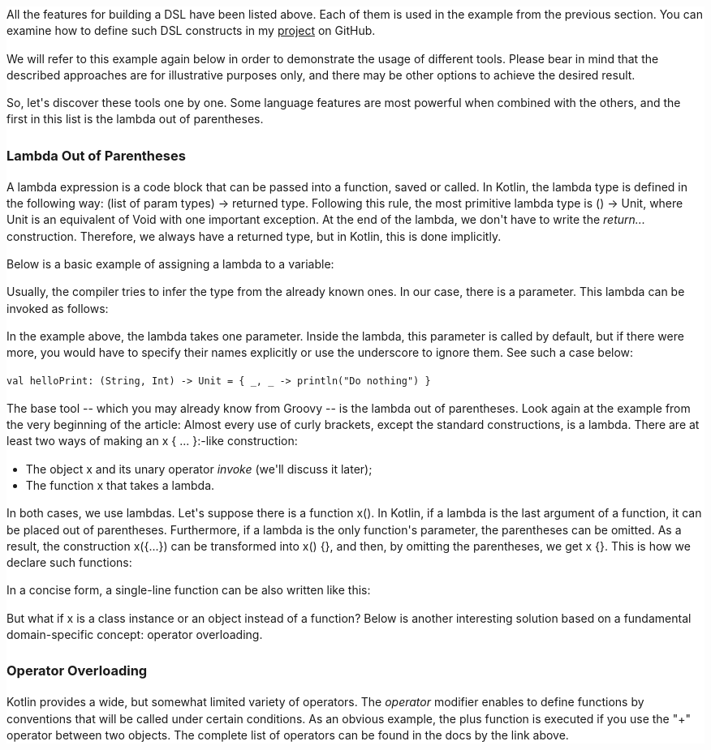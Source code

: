 All the features for building a DSL have been listed above. Each of them is used in the example from the previous section. You can examine how to define such DSL constructs in my [project](https://github.com/ivan-osipov/kotlin-dsl-example) on GitHub.

We will refer to this example again below in order to demonstrate the usage of different tools. Please bear in mind that the described approaches are for illustrative purposes only, and there may be other options to achieve the desired result.

So, let's discover these tools one by one. Some language features are most powerful when combined with the others, and the first in this list is the lambda out of parentheses.

### Lambda Out of Parentheses

A lambda expression is a code block that can be passed into a function, saved or called. In Kotlin, the lambda type is defined in the following way: (list of param types) -> returned type. Following this rule, the most primitive lambda type is () -> Unit, where Unit is an equivalent of Void with one important exception. At the end of the lambda, we don't have to write the _return..._ construction. Therefore, we always have a returned type, but in Kotlin, this is done implicitly.

Below is a basic example of assigning a lambda to a variable:

Usually, the compiler tries to infer the type from the already known ones. In our case, there is a parameter. This lambda can be invoked as follows:

In the example above, the lambda takes one parameter. Inside the lambda, this parameter is called by default, but if there were more, you would have to specify their names explicitly or use the underscore to ignore them. See such a case below:
    
    
    val helloPrint: (String, Int) -> Unit = { _, _ -> println("Do nothing") } 

The base tool -- which you may already know from Groovy -- is the lambda out of parentheses. Look again at the example from the very beginning of the article: Almost every use of curly brackets, except the standard constructions, is a lambda. There are at least two ways of making an x { ... }:-like construction:

  * The object x and its unary operator _invoke_ (we'll discuss it later);
  * The function x that takes a lambda.

In both cases, we use lambdas. Let's suppose there is a function x(). In Kotlin, if a lambda is the last argument of a function, it can be placed out of parentheses. Furthermore, if a lambda is the only function's parameter, the parentheses can be omitted. As a result, the construction x({...}) can be transformed into x() {}, and then, by omitting the parentheses, we get x {}. This is how we declare such functions:

In a concise form, a single-line function can be also written like this:

But what if x is a class instance or an object instead of a function? Below is another interesting solution based on a fundamental domain-specific concept: operator overloading.

### Operator Overloading

Kotlin provides a wide, but somewhat limited variety of operators. The _operator_ modifier enables to define functions by conventions that will be called under certain conditions. As an obvious example, the plus function is executed if you use the "+" operator between two objects. The complete list of operators can be found in the docs by the link above.
